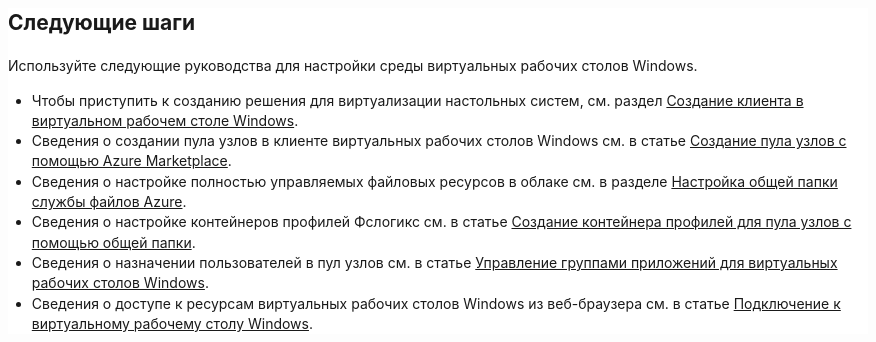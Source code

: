 ## <a name="next-steps"></a>Следующие шаги

Используйте следующие руководства для настройки среды виртуальных рабочих столов Windows.

- Чтобы приступить к созданию решения для виртуализации настольных систем, см. раздел [Создание клиента в виртуальном рабочем столе Windows](tenant-setup-azure-active-directory.md).
- Сведения о создании пула узлов в клиенте виртуальных рабочих столов Windows см. в статье [Создание пула узлов с помощью Azure Marketplace](create-host-pools-azure-marketplace.md).
- Сведения о настройке полностью управляемых файловых ресурсов в облаке см. в разделе [Настройка общей папки службы файлов Azure](/azure/storage/files/storage-files-active-directory-enable).
- Сведения о настройке контейнеров профилей Фслогикс см. в статье [Создание контейнера профилей для пула узлов с помощью общей папки](create-host-pools-user-profile.md).
- Сведения о назначении пользователей в пул узлов см. в статье [Управление группами приложений для виртуальных рабочих столов Windows](manage-app-groups.md).
- Сведения о доступе к ресурсам виртуальных рабочих столов Windows из веб-браузера см. в статье [Подключение к виртуальному рабочему столу Windows](connect-web.md).
